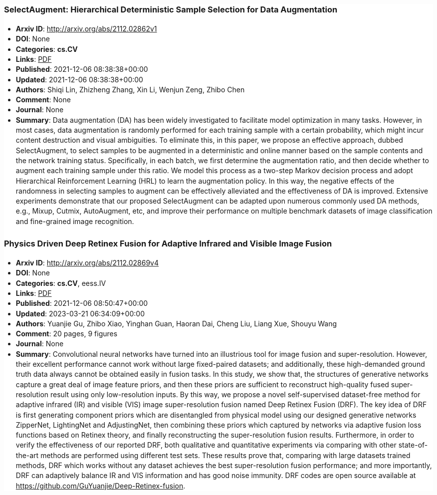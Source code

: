 

### SelectAugment: Hierarchical Deterministic Sample Selection for Data Augmentation
- **Arxiv ID**: http://arxiv.org/abs/2112.02862v1
- **DOI**: None
- **Categories**: **cs.CV**
- **Links**: [PDF](http://arxiv.org/pdf/2112.02862v1)
- **Published**: 2021-12-06 08:38:38+00:00
- **Updated**: 2021-12-06 08:38:38+00:00
- **Authors**: Shiqi Lin, Zhizheng Zhang, Xin Li, Wenjun Zeng, Zhibo Chen
- **Comment**: None
- **Journal**: None
- **Summary**: Data augmentation (DA) has been widely investigated to facilitate model optimization in many tasks. However, in most cases, data augmentation is randomly performed for each training sample with a certain probability, which might incur content destruction and visual ambiguities. To eliminate this, in this paper, we propose an effective approach, dubbed SelectAugment, to select samples to be augmented in a deterministic and online manner based on the sample contents and the network training status. Specifically, in each batch, we first determine the augmentation ratio, and then decide whether to augment each training sample under this ratio. We model this process as a two-step Markov decision process and adopt Hierarchical Reinforcement Learning (HRL) to learn the augmentation policy. In this way, the negative effects of the randomness in selecting samples to augment can be effectively alleviated and the effectiveness of DA is improved. Extensive experiments demonstrate that our proposed SelectAugment can be adapted upon numerous commonly used DA methods, e.g., Mixup, Cutmix, AutoAugment, etc, and improve their performance on multiple benchmark datasets of image classification and fine-grained image recognition.



### Physics Driven Deep Retinex Fusion for Adaptive Infrared and Visible Image Fusion
- **Arxiv ID**: http://arxiv.org/abs/2112.02869v4
- **DOI**: None
- **Categories**: **cs.CV**, eess.IV
- **Links**: [PDF](http://arxiv.org/pdf/2112.02869v4)
- **Published**: 2021-12-06 08:50:47+00:00
- **Updated**: 2023-03-21 06:34:09+00:00
- **Authors**: Yuanjie Gu, Zhibo Xiao, Yinghan Guan, Haoran Dai, Cheng Liu, Liang Xue, Shouyu Wang
- **Comment**: 20 pages, 9 figures
- **Journal**: None
- **Summary**: Convolutional neural networks have turned into an illustrious tool for image fusion and super-resolution. However, their excellent performance cannot work without large fixed-paired datasets; and additionally, these high-demanded ground truth data always cannot be obtained easily in fusion tasks. In this study, we show that, the structures of generative networks capture a great deal of image feature priors, and then these priors are sufficient to reconstruct high-quality fused super-resolution result using only low-resolution inputs. By this way, we propose a novel self-supervised dataset-free method for adaptive infrared (IR) and visible (VIS) image super-resolution fusion named Deep Retinex Fusion (DRF). The key idea of DRF is first generating component priors which are disentangled from physical model using our designed generative networks ZipperNet, LightingNet and AdjustingNet, then combining these priors which captured by networks via adaptive fusion loss functions based on Retinex theory, and finally reconstructing the super-resolution fusion results. Furthermore, in order to verify the effectiveness of our reported DRF, both qualitative and quantitative experiments via comparing with other state-of-the-art methods are performed using different test sets. These results prove that, comparing with large datasets trained methods, DRF which works without any dataset achieves the best super-resolution fusion performance; and more importantly, DRF can adaptively balance IR and VIS information and has good noise immunity. DRF codes are open source available at https://github.com/GuYuanjie/Deep-Retinex-fusion.
